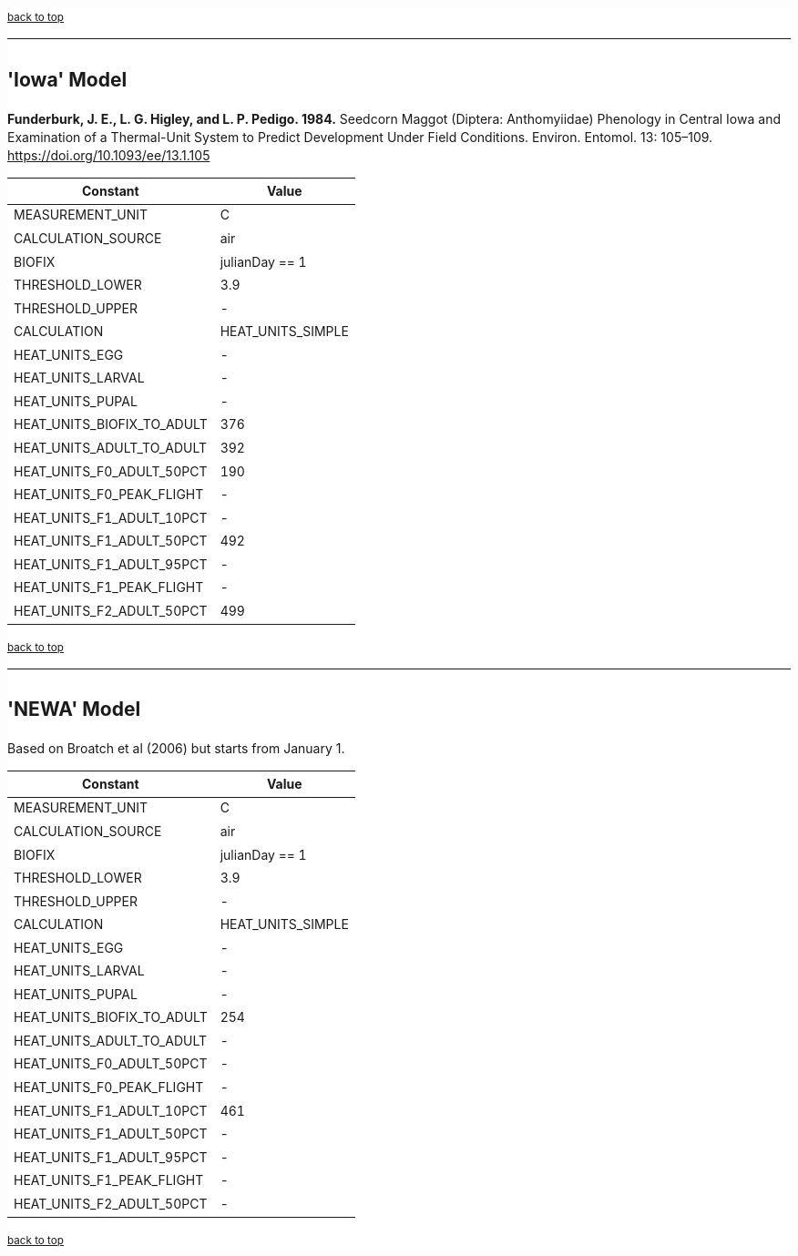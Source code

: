 <small>[back to top](#seedcorn-maggot-models)</small>

***

## 'Iowa' Model

**Funderburk, J. E., L. G. Higley, and L. P. Pedigo. 1984.** Seedcorn Maggot (Diptera: Anthomyiidae) Phenology in Central Iowa and Examination of a Thermal-Unit System to Predict Development Under Field Conditions. Environ. Entomol. 13: 105–109. https://doi.org/10.1093/ee/13.1.105


| Constant      | Value |
| ----------- | ----------- |
MEASUREMENT_UNIT | C |
CALCULATION_SOURCE | air |
BIOFIX | julianDay == 1 |
THRESHOLD_LOWER | 3.9 |
THRESHOLD_UPPER | - |
CALCULATION | HEAT_UNITS_SIMPLE |
HEAT_UNITS_EGG | - |
HEAT_UNITS_LARVAL | - |
HEAT_UNITS_PUPAL | - |
HEAT_UNITS_BIOFIX_TO_ADULT | 376 |
HEAT_UNITS_ADULT_TO_ADULT | 392 |
HEAT_UNITS_F0_ADULT_50PCT | 190 |
HEAT_UNITS_F0_PEAK_FLIGHT | - |
HEAT_UNITS_F1_ADULT_10PCT | - |
HEAT_UNITS_F1_ADULT_50PCT | 492 |
HEAT_UNITS_F1_ADULT_95PCT | - |
HEAT_UNITS_F1_PEAK_FLIGHT | - |
HEAT_UNITS_F2_ADULT_50PCT | 499 |
<small>[back to top](#seedcorn-maggot-models)</small>

***

## 'NEWA' Model

Based on Broatch et al (2006) but starts from January 1. 

| Constant      | Value |
| ----------- | ----------- |
MEASUREMENT_UNIT | C |
CALCULATION_SOURCE | air |
BIOFIX | julianDay == 1 |
THRESHOLD_LOWER | 3.9 |
THRESHOLD_UPPER | - |
CALCULATION | HEAT_UNITS_SIMPLE |
HEAT_UNITS_EGG | - |
HEAT_UNITS_LARVAL | - |
HEAT_UNITS_PUPAL | - |
HEAT_UNITS_BIOFIX_TO_ADULT | 254 |
HEAT_UNITS_ADULT_TO_ADULT | - |
HEAT_UNITS_F0_ADULT_50PCT | - |
HEAT_UNITS_F0_PEAK_FLIGHT | - |
HEAT_UNITS_F1_ADULT_10PCT | 461 |
HEAT_UNITS_F1_ADULT_50PCT | - |
HEAT_UNITS_F1_ADULT_95PCT | - |
HEAT_UNITS_F1_PEAK_FLIGHT | - |
HEAT_UNITS_F2_ADULT_50PCT | - |
<small>[back to top](#seedcorn-maggot-models)</small>

